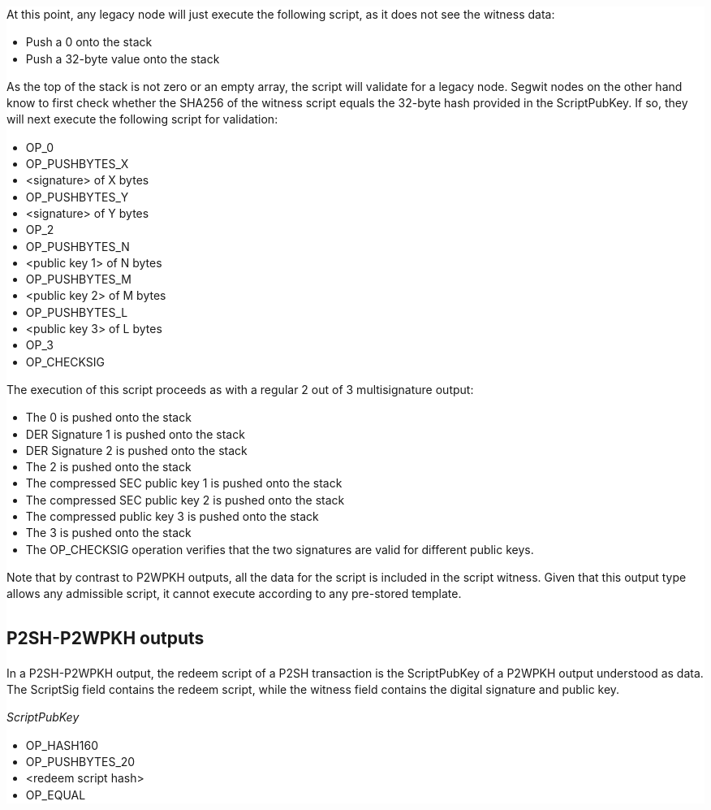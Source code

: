 At this point, any legacy node will just execute the following script, as it does not see the witness data:

* Push a 0 onto the stack
* Push a 32-byte value onto the stack

As the top of the stack is not zero or an empty array, the script will validate for a legacy node. Segwit nodes on the other hand know to first check whether the SHA256 of the witness script equals the 32-byte hash provided in the ScriptPubKey. If so, they will next execute the following script for validation:

* OP_0
* OP_PUSHBYTES_X
* \<signature> of X bytes
* OP_PUSHBYTES_Y
* \<signature> of Y bytes
* OP_2
* OP_PUSHBYTES_N
* <public key 1> of N bytes 
* OP_PUSHBYTES_M
* <public key 2> of M bytes 
* OP_PUSHBYTES_L
* <public key 3> of L bytes 
* OP_3
* OP_CHECKSIG

The execution of this script proceeds as with a regular 2 out of 3 multisignature output:

* The 0 is pushed onto the stack
* DER Signature 1 is pushed onto the stack
* DER Signature 2 is pushed onto the stack
* The 2 is pushed onto the stack
* The compressed SEC public key 1 is pushed onto the stack
* The compressed SEC public key 2 is pushed onto the stack
* The compressed public key 3 is pushed onto the stack
* The 3 is pushed onto the stack
* The OP_CHECKSIG operation verifies that the two signatures are valid for different public keys. 

Note that by contrast to P2WPKH outputs, all the data for the script is included in the script witness. Given that this output type allows any admissible script, it cannot execute according to any pre-stored template. 


## P2SH-P2WPKH outputs

In a P2SH-P2WPKH output, the redeem script of a P2SH transaction is the ScriptPubKey of a P2WPKH output understood as data. The ScriptSig field contains the redeem script, while the witness field contains the digital signature and public key.

*ScriptPubKey*

- OP_HASH160
- OP_PUSHBYTES_20
- \<redeem script hash>
- OP_EQUAL
